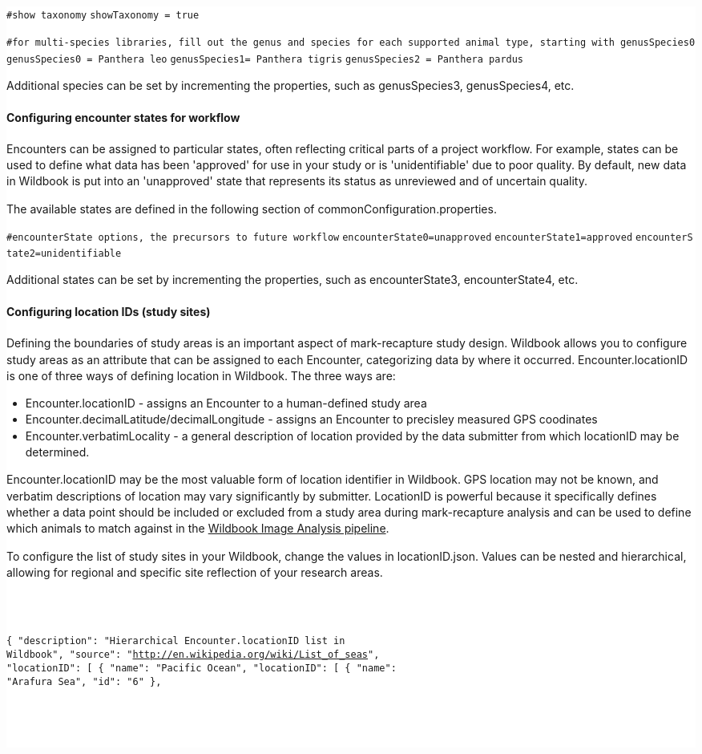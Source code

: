 
`#show taxonomy`
`showTaxonomy = true`

`#for multi-species libraries, fill out the genus and species for each supported animal type, starting with genusSpecies0`
`genusSpecies0 = Panthera leo`
`genusSpecies1= Panthera tigris`
`genusSpecies2 = Panthera pardus`

Additional species can be set by incrementing the properties, such as genusSpecies3, genusSpecies4, etc.

#### Configuring encounter states for workflow

Encounters can be assigned to particular states, often reflecting critical parts of a project workflow. For example, states can be used to define what data has been 'approved' for use in your study or is 'unidentifiable' due to poor quality. By default, new data in Wildbook is put into an 'unapproved' state that represents its status as unreviewed and of uncertain quality.

The available states are defined in the following section of commonConfiguration.properties.

`#encounterState options, the precursors to future workflow`
`encounterState0=unapproved`
`encounterState1=approved`
`encounterState2=unidentifiable`

Additional states can be set by incrementing the properties, such as encounterState3, encounterState4, etc.

#### Configuring  location IDs (study sites)

Defining the boundaries of study areas is an important aspect of mark-recapture study design. Wildbook allows you to configure study areas as an attribute that can be assigned to each Encounter, categorizing data by where it occurred. Encounter.locationID is one of three ways of defining location in Wildbook. The three ways are:

  * Encounter.locationID - assigns an Encounter to a human-defined study area
  * Encounter.decimalLatitude/decimalLongitude - assigns an Encounter to precisley measured GPS coodinates
  * Encounter.verbatimLocality - a general description of location provided by the data submitter from which locationID may be determined.

Encounter.locationID may be the most valuable form of location identifier in Wildbook. GPS location may not be known, and verbatim descriptions of location may vary significantly by submitter.  LocationID is powerful because it specifically defines whether a data point should be included or excluded from a study area during mark-recapture analysis and can be used to define which animals to match against in the [Wildbook Image Analysis pipeline](ia_pipeline.md). 

To configure the list of study sites in your Wildbook, change the values in locationID.json. Values can be nested and hierarchical, allowing for regional and specific site reflection of your research areas.

<code>

{
  "description": "Hierarchical Encounter.locationID list in Wildbook",
  "source": "http://en.wikipedia.org/wiki/List_of_seas",
  "locationID": [
		{
		"name": "Pacific Ocean",
		"locationID": [
			 {
			  "name": "Arafura Sea", "id": "6" },
